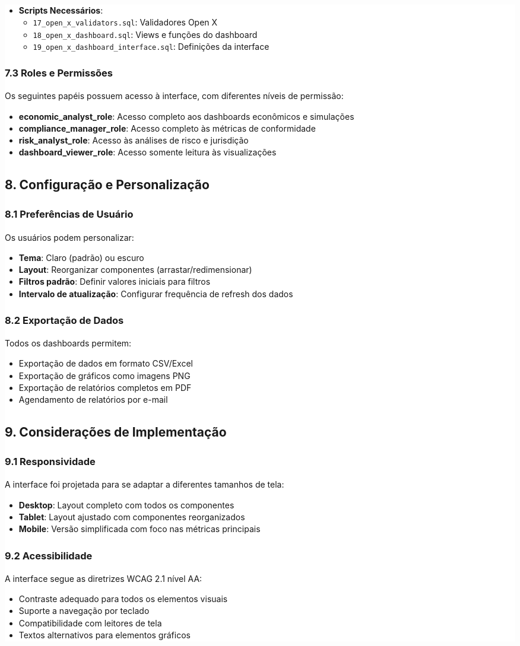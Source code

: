 - **Scripts Necessários**:
  - `17_open_x_validators.sql`: Validadores Open X
  - `18_open_x_dashboard.sql`: Views e funções do dashboard
  - `19_open_x_dashboard_interface.sql`: Definições da interface

### 7.3 Roles e Permissões

Os seguintes papéis possuem acesso à interface, com diferentes níveis de permissão:

- **economic_analyst_role**: Acesso completo aos dashboards econômicos e simulações
- **compliance_manager_role**: Acesso completo às métricas de conformidade
- **risk_analyst_role**: Acesso às análises de risco e jurisdição
- **dashboard_viewer_role**: Acesso somente leitura às visualizações

## 8. Configuração e Personalização

### 8.1 Preferências de Usuário

Os usuários podem personalizar:

- **Tema**: Claro (padrão) ou escuro
- **Layout**: Reorganizar componentes (arrastar/redimensionar)
- **Filtros padrão**: Definir valores iniciais para filtros
- **Intervalo de atualização**: Configurar frequência de refresh dos dados

### 8.2 Exportação de Dados

Todos os dashboards permitem:

- Exportação de dados em formato CSV/Excel
- Exportação de gráficos como imagens PNG
- Exportação de relatórios completos em PDF
- Agendamento de relatórios por e-mail

## 9. Considerações de Implementação

### 9.1 Responsividade

A interface foi projetada para se adaptar a diferentes tamanhos de tela:

- **Desktop**: Layout completo com todos os componentes
- **Tablet**: Layout ajustado com componentes reorganizados
- **Mobile**: Versão simplificada com foco nas métricas principais

### 9.2 Acessibilidade

A interface segue as diretrizes WCAG 2.1 nível AA:

- Contraste adequado para todos os elementos visuais
- Suporte a navegação por teclado
- Compatibilidade com leitores de tela
- Textos alternativos para elementos gráficos

